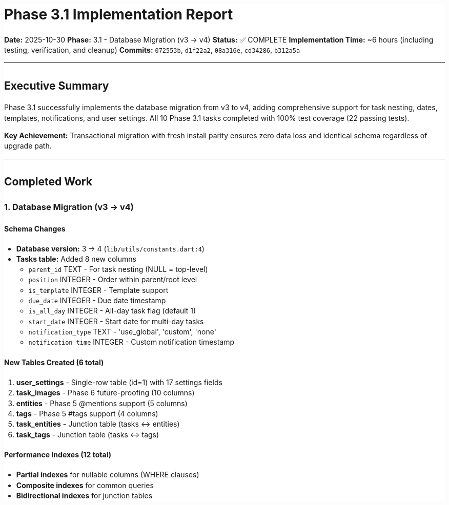 # Phase 3.1 Implementation Report

**Date:** 2025-10-30
**Phase:** 3.1 - Database Migration (v3 → v4)
**Status:** ✅ COMPLETE
**Implementation Time:** ~6 hours (including testing, verification, and cleanup)
**Commits:** `072553b`, `d1f22a2`, `08a316e`, `cd34286`, `b312a5a`

---

## Executive Summary

Phase 3.1 successfully implements the database migration from v3 to v4, adding comprehensive support for task nesting, dates, templates, notifications, and user settings. All 10 Phase 3.1 tasks completed with 100% test coverage (22 passing tests).

**Key Achievement:** Transactional migration with fresh install parity ensures zero data loss and identical schema regardless of upgrade path.

---

## Completed Work

### 1. Database Migration (v3 → v4)

#### Schema Changes
- **Database version:** 3 → 4 (`lib/utils/constants.dart:4`)
- **Tasks table:** Added 8 new columns
  - `parent_id` TEXT - For task nesting (NULL = top-level)
  - `position` INTEGER - Order within parent/root level
  - `is_template` INTEGER - Template support
  - `due_date` INTEGER - Due date timestamp
  - `is_all_day` INTEGER - All-day task flag (default 1)
  - `start_date` INTEGER - Start date for multi-day tasks
  - `notification_type` TEXT - 'use_global', 'custom', 'none'
  - `notification_time` INTEGER - Custom notification timestamp

#### New Tables Created (6 total)
1. **user_settings** - Single-row table (id=1) with 17 settings fields
2. **task_images** - Phase 6 future-proofing (10 columns)
3. **entities** - Phase 5 @mentions support (5 columns)
4. **tags** - Phase 5 #tags support (4 columns)
5. **task_entities** - Junction table (tasks ↔ entities)
6. **task_tags** - Junction table (tasks ↔ tags)

#### Performance Indexes (12 total)
- **Partial indexes** for nullable columns (WHERE clauses)
- **Composite indexes** for common queries
- **Bidirectional indexes** for junction tables
